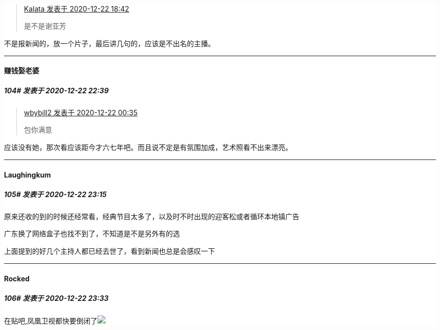 

<blockquote><a href="httphttps://bbs.saraba1st.com/2b/forum.php?mod=redirect&amp;goto=findpost&amp;pid=49810066&amp;ptid=1978859" target="_blank">Kalata 发表于 2020-12-22 18:42</a>

是不是谢亚芳</blockquote>
不是报新闻的，放一个片子，最后讲几句的，应该是不出名的主播。







*****

####  赚钱娶老婆  
##### 104#       发表于 2020-12-22 22:39



<blockquote><a href="httphttps://bbs.saraba1st.com/2b/forum.php?mod=redirect&amp;goto=findpost&amp;pid=49802680&amp;ptid=1978859" target="_blank">wbybill2 发表于 2020-12-22 00:35</a>

包你满意</blockquote>
应该没有她，那次看应该距今才六七年吧。而且说不定是有氛围加成，艺术照看不出来漂亮。







*****

####  Laughingkum  
##### 105#       发表于 2020-12-22 23:15




原来还收的到的时候还经常看，经典节目太多了，以及时不时出现的迎客松或者循环本地镇广告

广东换了网络盒子也找不到了，不知道是不是另外有的选

上面提到的好几个主持人都已经去世了，看到新闻也总是会感叹一下







*****

####  Rocked  
##### 106#       发表于 2020-12-22 23:33




在贴吧,凤凰卫视都快要倒闭了<img src="https://static.saraba1st.com/image/smiley/face2017/004.gif" referrerpolicy="no-referrer">







